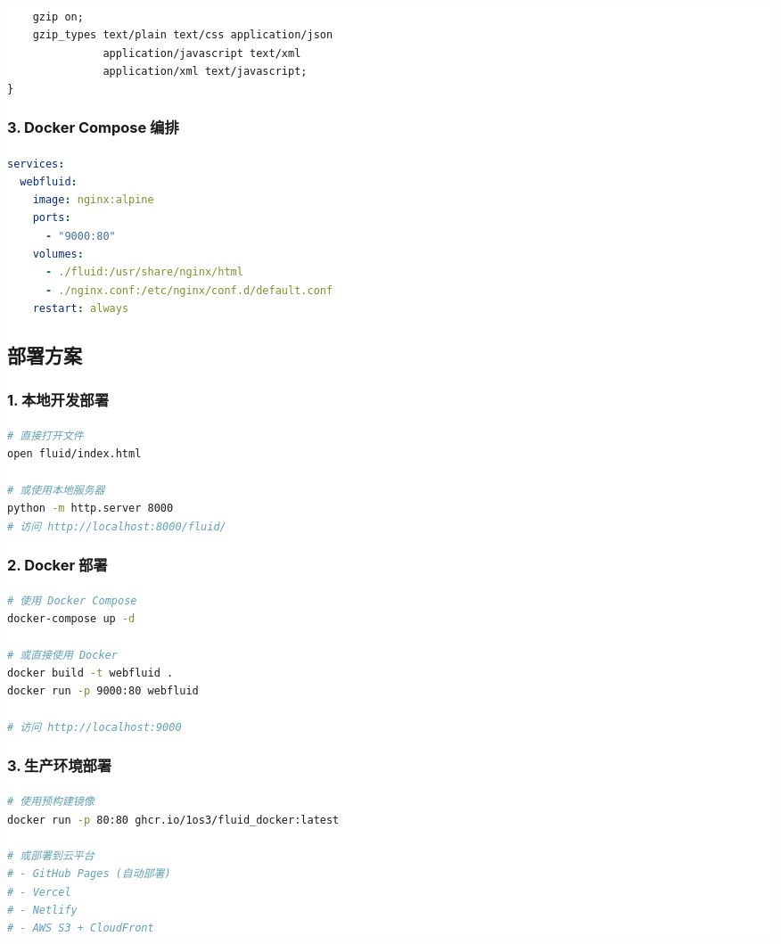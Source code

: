 ```nginx
    gzip on;
    gzip_types text/plain text/css application/json 
               application/javascript text/xml 
               application/xml text/javascript;
}
```

### 3. Docker Compose 编排
```yaml
services:
  webfluid:
    image: nginx:alpine
    ports:
      - "9000:80"
    volumes:
      - ./fluid:/usr/share/nginx/html
      - ./nginx.conf:/etc/nginx/conf.d/default.conf
    restart: always
```

## 部署方案

### 1. 本地开发部署
```bash
# 直接打开文件
open fluid/index.html

# 或使用本地服务器
python -m http.server 8000
# 访问 http://localhost:8000/fluid/
```

### 2. Docker 部署
```bash
# 使用 Docker Compose
docker-compose up -d

# 或直接使用 Docker
docker build -t webfluid .
docker run -p 9000:80 webfluid

# 访问 http://localhost:9000
```

### 3. 生产环境部署
```bash
# 使用预构建镜像
docker run -p 80:80 ghcr.io/1os3/fluid_docker:latest

# 或部署到云平台
# - GitHub Pages (自动部署)
# - Vercel
# - Netlify
# - AWS S3 + CloudFront
```
